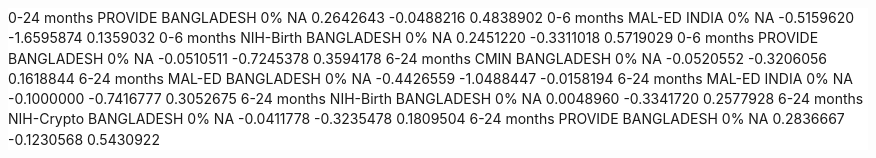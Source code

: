 0-24 months   PROVIDE      BANGLADESH   0%                   NA                 0.2642643   -0.0488216    0.4838902
0-6 months    MAL-ED       INDIA        0%                   NA                -0.5159620   -1.6595874    0.1359032
0-6 months    NIH-Birth    BANGLADESH   0%                   NA                 0.2451220   -0.3311018    0.5719029
0-6 months    PROVIDE      BANGLADESH   0%                   NA                -0.0510511   -0.7245378    0.3594178
6-24 months   CMIN         BANGLADESH   0%                   NA                -0.0520552   -0.3206056    0.1618844
6-24 months   MAL-ED       BANGLADESH   0%                   NA                -0.4426559   -1.0488447   -0.0158194
6-24 months   MAL-ED       INDIA        0%                   NA                -0.1000000   -0.7416777    0.3052675
6-24 months   NIH-Birth    BANGLADESH   0%                   NA                 0.0048960   -0.3341720    0.2577928
6-24 months   NIH-Crypto   BANGLADESH   0%                   NA                -0.0411778   -0.3235478    0.1809504
6-24 months   PROVIDE      BANGLADESH   0%                   NA                 0.2836667   -0.1230568    0.5430922
